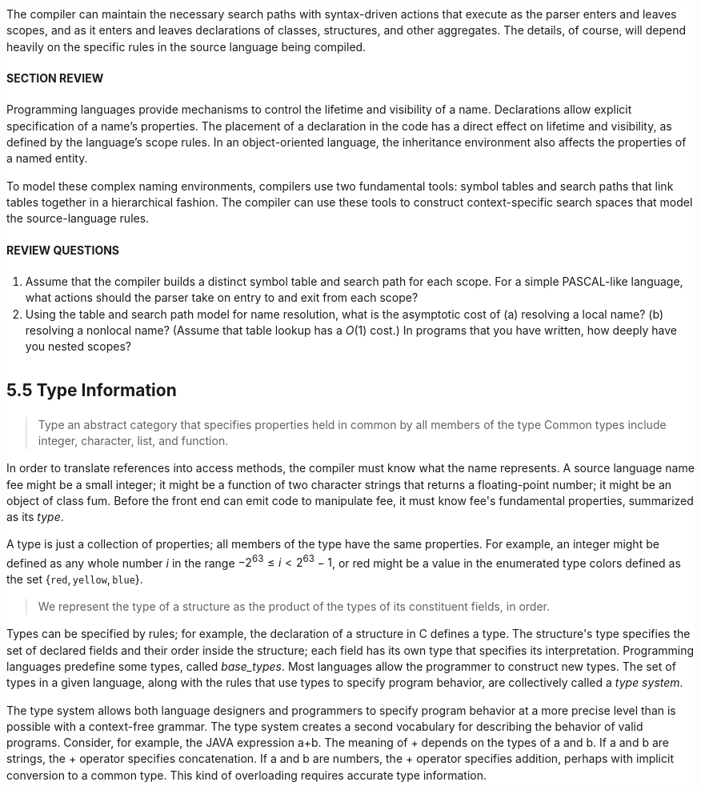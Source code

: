 The compiler can maintain the necessary search paths with syntax-driven actions that execute as the parser enters and leaves scopes, and as it enters and leaves declarations of classes, structures, and other aggregates. The details, of course, will depend heavily on the specific rules in the source language being compiled.

#### SECTION REVIEW

Programming languages provide mechanisms to control the lifetime and visibility of a name. Declarations allow explicit specification of a name’s properties. The placement of a declaration in the code has a direct effect on lifetime and visibility, as defined by the language’s scope rules. In an object-oriented language, the inheritance environment also affects the properties of a named entity.

To model these complex naming environments, compilers use two fundamental tools: symbol tables and search paths that link tables together in a hierarchical fashion. The compiler can use these tools to construct context-specific search spaces that model the source-language rules.

#### REVIEW QUESTIONS

1. Assume that the compiler builds a distinct symbol table and search path for each scope. For a simple PASCAL-like language, what actions should the parser take on entry to and exit from each scope?
2. Using the table and search path model for name resolution, what is the asymptotic cost of (a) resolving a local name? (b) resolving a nonlocal name? (Assume that table lookup has a $O(1)$ cost.) In programs that you have written, how deeply have you nested scopes?

## 5.5 Type Information

> Type
> an abstract category that specifies properties held in common by all members of the type
> Common types include integer, character, list, and function.

In order to translate references into access methods, the compiler must know what the name represents. A source language name fee might be a small integer; it might be a function of two character strings that returns a floating-point number; it might be an object of class fum. Before the front end can emit code to manipulate fee, it must know fee's fundamental properties, summarized as its _type_.

A type is just a collection of properties; all members of the type have the same properties. For example, an integer might be defined as any whole number $i$ in the range $-2^{63}\leq i<2^{63}-1$, or red might be a value in the enumerated type colors defined as the set $\{\texttt{red},\texttt{yellow},\texttt{blue}\}$.

>We represent the type of a structure as the product of the types of its constituent fields, in order.

Types can be specified by rules; for example, the declaration of a structure in C defines a type. The structure's type specifies the set of declared fields and their order inside the structure; each field has its own type that specifies its interpretation. Programming languages predefine some types, called _base_types_. Most languages allow the programmer to construct new types. The set of types in a given language, along with the rules that use types to specify program behavior, are collectively called a _type system_.

The type system allows both language designers and programmers to specify program behavior at a more precise level than is possible with a context-free grammar. The type system creates a second vocabulary for describing the behavior of valid programs. Consider, for example, the JAVA expression a+b. The meaning of + depends on the types of a and b. If a and b are strings, the + operator specifies concatenation. If a and b are numbers, the + operator specifies addition, perhaps with implicit conversion to a common type. This kind of overloading requires accurate type information.
